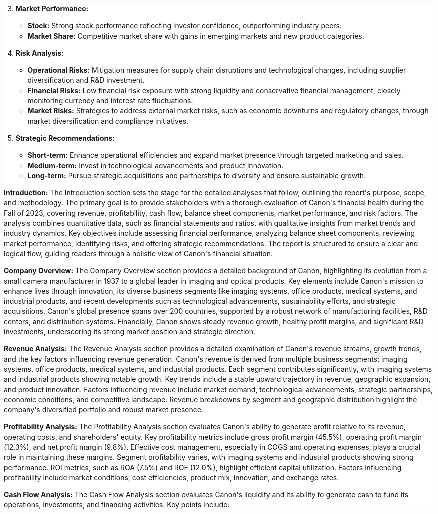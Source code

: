 3. **Market Performance:**
   - **Stock:** Strong stock performance reflecting investor confidence, outperforming industry peers.
   - **Market Share:** Competitive market share with gains in emerging markets and new product categories.

4. **Risk Analysis:**
   - **Operational Risks:** Mitigation measures for supply chain disruptions and technological changes, including supplier diversification and R&D investment.
   - **Financial Risks:** Low financial risk exposure with strong liquidity and conservative financial management, closely monitoring currency and interest rate fluctuations.
   - **Market Risks:** Strategies to address external market risks, such as economic downturns and regulatory changes, through market diversification and compliance initiatives.

5. **Strategic Recommendations:**
   - **Short-term:** Enhance operational efficiencies and expand market presence through targeted marketing and sales.
   - **Medium-term:** Invest in technological advancements and product innovation.
   - **Long-term:** Pursue strategic acquisitions and partnerships to diversify and ensure sustainable growth.

**Introduction:**
The Introduction section sets the stage for the detailed analyses that follow, outlining the report's purpose, scope, and methodology. The primary goal is to provide stakeholders with a thorough evaluation of Canon's financial health during the Fall of 2023, covering revenue, profitability, cash flow, balance sheet components, market performance, and risk factors. The analysis combines quantitative data, such as financial statements and ratios, with qualitative insights from market trends and industry dynamics. Key objectives include assessing financial performance, analyzing balance sheet components, reviewing market performance, identifying risks, and offering strategic recommendations. The report is structured to ensure a clear and logical flow, guiding readers through a holistic view of Canon's financial situation.

**Company Overview:**
The Company Overview section provides a detailed background of Canon, highlighting its evolution from a small camera manufacturer in 1937 to a global leader in imaging and optical products. Key elements include Canon's mission to enhance lives through innovation, its diverse business segments like imaging systems, office products, medical systems, and industrial products, and recent developments such as technological advancements, sustainability efforts, and strategic acquisitions. Canon's global presence spans over 200 countries, supported by a robust network of manufacturing facilities, R&D centers, and distribution systems. Financially, Canon shows steady revenue growth, healthy profit margins, and significant R&D investments, underscoring its strong market position and strategic direction.

**Revenue Analysis:**
The Revenue Analysis section provides a detailed examination of Canon's revenue streams, growth trends, and the key factors influencing revenue generation. Canon's revenue is derived from multiple business segments: imaging systems, office products, medical systems, and industrial products. Each segment contributes significantly, with imaging systems and industrial products showing notable growth. Key trends include a stable upward trajectory in revenue, geographic expansion, and product innovation. Factors influencing revenue include market demand, technological advancements, strategic partnerships, economic conditions, and competitive landscape. Revenue breakdowns by segment and geographic distribution highlight the company's diversified portfolio and robust market presence.

**Profitability Analysis:**
The Profitability Analysis section evaluates Canon's ability to generate profit relative to its revenue, operating costs, and shareholders' equity. Key profitability metrics include gross profit margin (45.5%), operating profit margin (12.3%), and net profit margin (9.8%). Effective cost management, especially in COGS and operating expenses, plays a crucial role in maintaining these margins. Segment profitability varies, with imaging systems and industrial products showing strong performance. ROI metrics, such as ROA (7.5%) and ROE (12.0%), highlight efficient capital utilization. Factors influencing profitability include market conditions, cost efficiencies, product mix, innovation, and exchange rates.

**Cash Flow Analysis:**
The Cash Flow Analysis section evaluates Canon's liquidity and its ability to generate cash to fund its operations, investments, and financing activities. Key points include:
